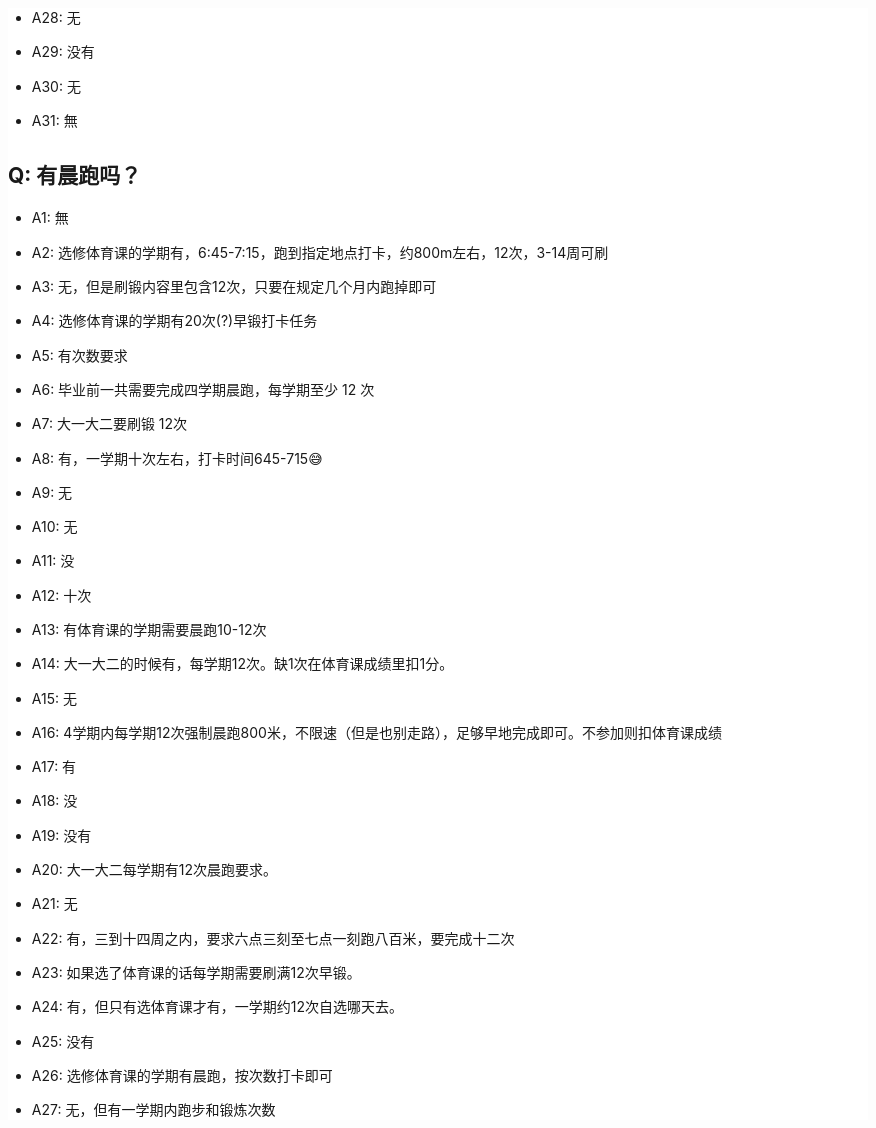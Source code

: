 - A28: 无

- A29: 没有

- A30: 无

- A31: 無

## Q: 有晨跑吗？

- A1: 無

- A2: 选修体育课的学期有，6:45-7:15，跑到指定地点打卡，约800m左右，12次，3-14周可刷

- A3: 无，但是刷锻内容里包含12次，只要在规定几个月内跑掉即可

- A4: 选修体育课的学期有20次(?)早锻打卡任务

- A5: 有次数要求

- A6: 毕业前一共需要完成四学期晨跑，每学期至少 12 次

- A7: 大一大二要刷锻 12次

- A8: 有，一学期十次左右，打卡时间645-715😅

- A9: 无

- A10: 无

- A11: 没

- A12: 十次

- A13: 有体育课的学期需要晨跑10-12次

- A14: 大一大二的时候有，每学期12次。缺1次在体育课成绩里扣1分。

- A15: 无

- A16: 4学期内每学期12次强制晨跑800米，不限速（但是也别走路），足够早地完成即可。不参加则扣体育课成绩

- A17: 有

- A18: 没

- A19: 没有

- A20: 大一大二每学期有12次晨跑要求。

- A21: 无

- A22: 有，三到十四周之内，要求六点三刻至七点一刻跑八百米，要完成十二次

- A23: 如果选了体育课的话每学期需要刷满12次早锻。

- A24: 有，但只有选体育课才有，一学期约12次自选哪天去。

- A25: 没有

- A26: 选修体育课的学期有晨跑，按次数打卡即可

- A27: 无，但有一学期内跑步和锻炼次数
